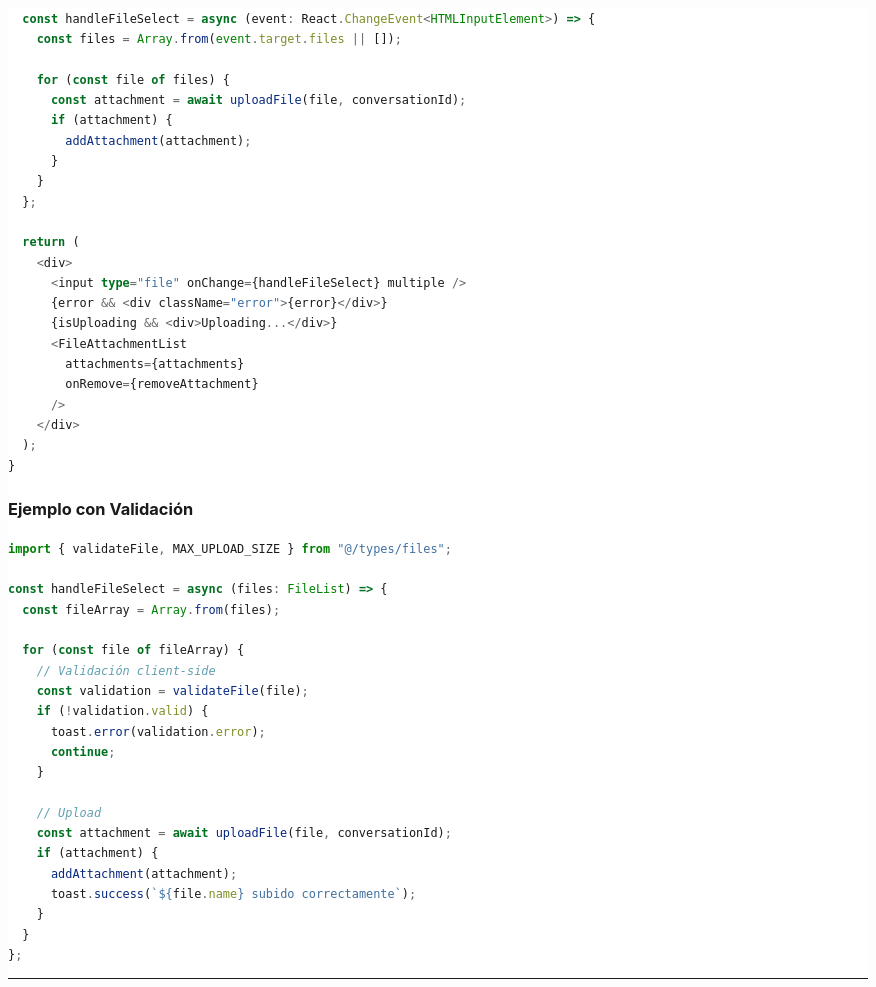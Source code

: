 ```typescript
  const handleFileSelect = async (event: React.ChangeEvent<HTMLInputElement>) => {
    const files = Array.from(event.target.files || []);

    for (const file of files) {
      const attachment = await uploadFile(file, conversationId);
      if (attachment) {
        addAttachment(attachment);
      }
    }
  };

  return (
    <div>
      <input type="file" onChange={handleFileSelect} multiple />
      {error && <div className="error">{error}</div>}
      {isUploading && <div>Uploading...</div>}
      <FileAttachmentList
        attachments={attachments}
        onRemove={removeAttachment}
      />
    </div>
  );
}
```

### Ejemplo con Validación

```typescript
import { validateFile, MAX_UPLOAD_SIZE } from "@/types/files";

const handleFileSelect = async (files: FileList) => {
  const fileArray = Array.from(files);

  for (const file of fileArray) {
    // Validación client-side
    const validation = validateFile(file);
    if (!validation.valid) {
      toast.error(validation.error);
      continue;
    }

    // Upload
    const attachment = await uploadFile(file, conversationId);
    if (attachment) {
      addAttachment(attachment);
      toast.success(`${file.name} subido correctamente`);
    }
  }
};
```

---